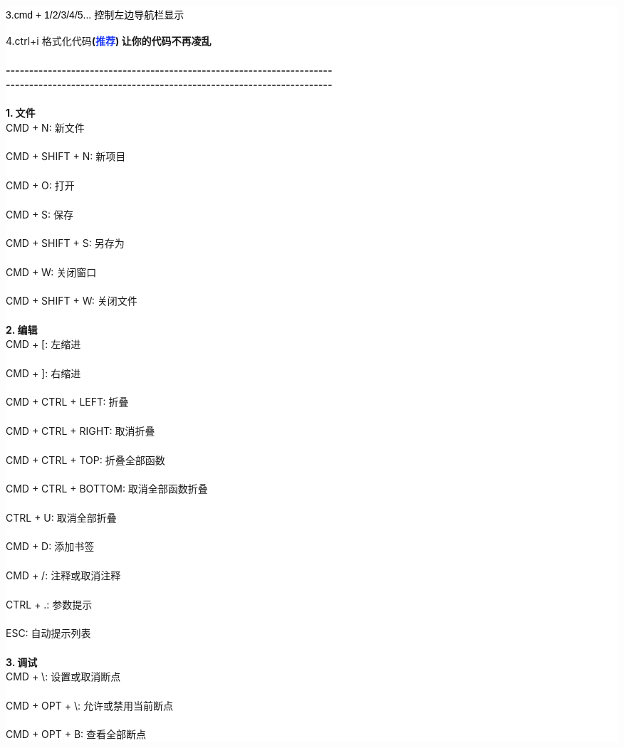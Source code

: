 <p style="padding: 0px; color: rgb(0, 0, 0); font-family: Arial; font-size: 14px; font-style: normal; font-variant: normal; font-weight: normal; letter-spacing: normal; line-height: 26px; orphans: auto; text-align: left; text-indent: 0px; text-transform: none; white-space: normal; widows: auto; word-spacing: 0px; -webkit-text-stroke-width: 0px; background-color: rgb(255, 255, 255);"><span style="font-size: 14px;">3.cmd + 1/2/3/4/5... 控制左边导航栏显示</span></p>
<div><span style="font-size: 14px;">4.ctrl+i 格式化代码<strong>(<font color="#1C39F6">推荐</font>) 让你的代码不再凌乱</strong></span></div>
<div><span style="font-size: 14px;"><strong><br/></strong></span></div>
<div><span style="font-size: 14px;"><strong>--------------</strong></span><span style="font-size: 14px;"><strong>--------------</strong></span><span style="font-size: 14px;"><strong>--------------</strong></span><span style="font-size: 14px;"><strong>--------------</strong></span><span style="font-size: 14px;"><strong>--------------</strong></span><span style="font-size: 14px;"><b><br/></b></span></div>
<div><span style="font-size: 14px;"><strong>--------------</strong></span><span style="font-size: 14px;"><strong>--------------</strong></span><span style="font-size: 14px;"><strong>--------------</strong></span><span style="font-size: 14px;"><strong>--------------</strong></span><span style="font-size: 14px;"><strong>--------------</strong></span><span style="font-size: 14px;"><strong><br/></strong></span></div>
<div><br/></div>
</div>
<div><strong style="padding: 0px;">1. 文件<br style="padding: 0px;"/></strong>CMD + N: 新文件<br style="padding: 0px;"/>
<br/>
CMD + SHIFT + N: 新项目<br style="padding: 0px;"/>
<br/>
CMD + O: 打开<br style="padding: 0px;"/>
<br/>
CMD + S: 保存<br style="padding: 0px;"/>
<br/>
CMD + SHIFT + S: 另存为<br style="padding: 0px;"/>
<br/>
CMD + W: 关闭窗口<br style="padding: 0px;"/>
<br/>
CMD + SHIFT + W: 关闭文件<br style="padding: 0px;"/>
<br/>
<b style="padding: 0px;">2. 编辑</b><br/>
CMD + [: 左缩进<br style="padding: 0px;"/>
<br/>
CMD + ]: 右缩进<br style="padding: 0px;"/>
<br/>
CMD + CTRL + LEFT: 折叠<br style="padding: 0px;"/>
<br/>
CMD + CTRL + RIGHT: 取消折叠<br style="padding: 0px;"/>
<br/>
CMD + CTRL + TOP: 折叠全部函数<br style="padding: 0px;"/>
<br/>
CMD + CTRL + BOTTOM: 取消全部函数折叠<br style="padding: 0px;"/>
<br/>
CTRL + U: 取消全部折叠<br style="padding: 0px;"/>
<br/>
CMD + D: 添加书签<br style="padding: 0px;"/>
<br/>
CMD + /: 注释或取消注释<br style="padding: 0px;"/>
<br/>
CTRL + .: 参数提示<br style="padding: 0px;"/>
<br/>
ESC: 自动提示列表<br style="padding: 0px;"/>
<br/>
<b style="padding: 0px;">3. 调试</b><br/>
CMD + \: 设置或取消断点<br style="padding: 0px;"/>
<br/>
CMD + OPT + \: 允许或禁用当前断点<br style="padding: 0px;"/>
<br/>
CMD + OPT + B: 查看全部断点<br style="padding: 0px;"/>